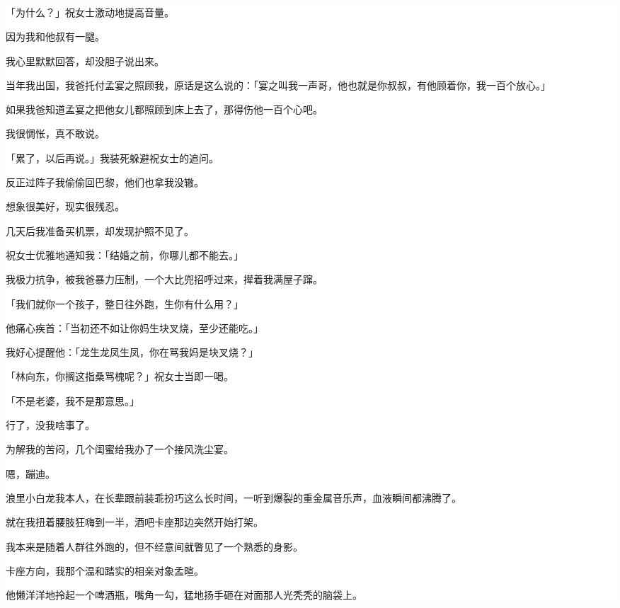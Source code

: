 「为什么？」祝女士激动地提高音量。


因为我和他叔有一腿。


我心里默默回答，却没胆子说出来。


当年我出国，我爸托付孟宴之照顾我，原话是这么说的：「宴之叫我一声哥，他也就是你叔叔，有他顾着你，我一百个放心。」


如果我爸知道孟宴之把他女儿都照顾到床上去了，那得伤他一百个心吧。


我很惆怅，真不敢说。


「累了，以后再说。」我装死躲避祝女士的追问。


反正过阵子我偷偷回巴黎，他们也拿我没辙。


想象很美好，现实很残忍。


几天后我准备买机票，却发现护照不见了。


祝女士优雅地通知我：「结婚之前，你哪儿都不能去。」


我极力抗争，被我爸暴力压制，一个大比兜招呼过来，撵着我满屋子蹿。


「我们就你一个孩子，整日往外跑，生你有什么用？」


他痛心疾首：「当初还不如让你妈生块叉烧，至少还能吃。」


我好心提醒他：「龙生龙凤生凤，你在骂我妈是块叉烧？」


「林向东，你搁这指桑骂槐呢？」祝女士当即一喝。


「不是老婆，我不是那意思。」


行了，没我啥事了。


为解我的苦闷，几个闺蜜给我办了一个接风洗尘宴。


嗯，蹦迪。


浪里小白龙我本人，在长辈跟前装乖扮巧这么长时间，一听到爆裂的重金属音乐声，血液瞬间都沸腾了。


就在我扭着腰肢狂嗨到一半，酒吧卡座那边突然开始打架。


我本来是随着人群往外跑的，但不经意间就瞥见了一个熟悉的身影。


卡座方向，我那个温和踏实的相亲对象孟暄。


他懒洋洋地拎起一个啤酒瓶，嘴角一勾，猛地扬手砸在对面那人光秃秃的脑袋上。

